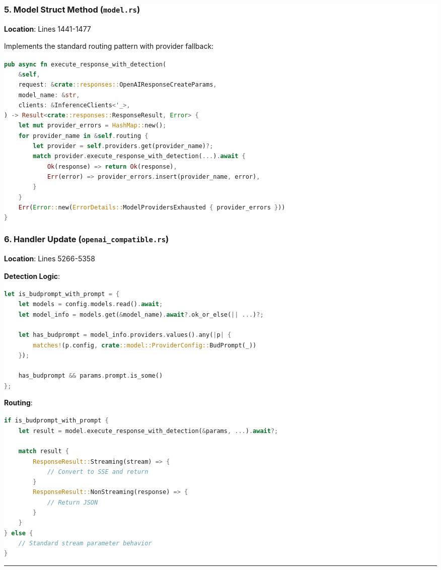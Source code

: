 ### 5. Model Struct Method (`model.rs`)

**Location**: Lines 1441-1477

Implements the standard routing pattern with provider fallback:

```rust
pub async fn execute_response_with_detection(
    &self,
    request: &crate::responses::OpenAIResponseCreateParams,
    model_name: &str,
    clients: &InferenceClients<'_>,
) -> Result<crate::responses::ResponseResult, Error> {
    let mut provider_errors = HashMap::new();
    for provider_name in &self.routing {
        let provider = self.providers.get(provider_name)?;
        match provider.execute_response_with_detection(...).await {
            Ok(response) => return Ok(response),
            Err(error) => provider_errors.insert(provider_name, error),
        }
    }
    Err(Error::new(ErrorDetails::ModelProvidersExhausted { provider_errors }))
}
```

### 6. Handler Update (`openai_compatible.rs`)

**Location**: Lines 5266-5358

**Detection Logic**:
```rust
let is_budprompt_with_prompt = {
    let models = config.models.read().await;
    let model_info = models.get(&model_name).await?.ok_or_else(|| ...)?;

    let has_budprompt = model_info.providers.values().any(|p| {
        matches!(p.config, crate::model::ProviderConfig::BudPrompt(_))
    });

    has_budprompt && params.prompt.is_some()
};
```

**Routing**:
```rust
if is_budprompt_with_prompt {
    let result = model.execute_response_with_detection(&params, ...).await?;

    match result {
        ResponseResult::Streaming(stream) => {
            // Convert to SSE and return
        }
        ResponseResult::NonStreaming(response) => {
            // Return JSON
        }
    }
} else {
    // Standard stream parameter behavior
}
```

---